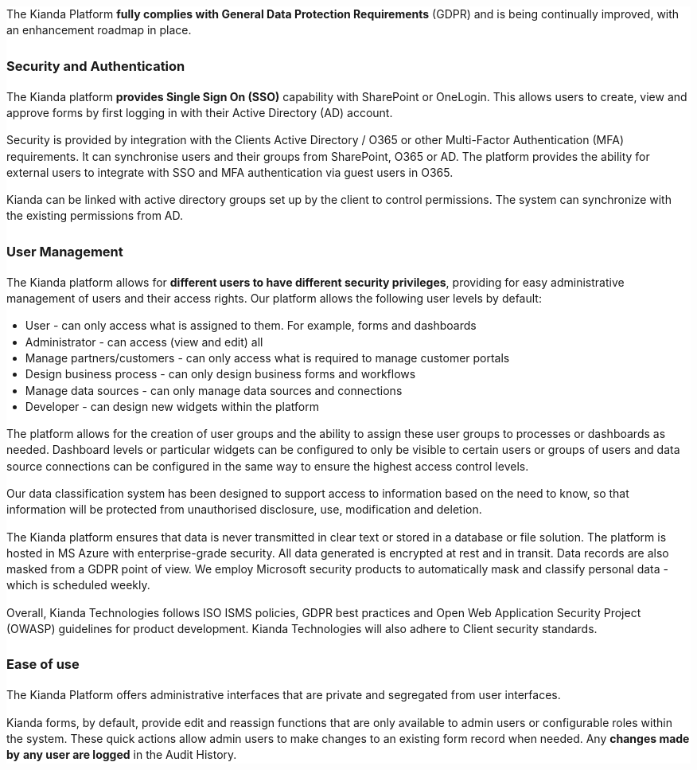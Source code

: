 The Kianda Platform **fully complies with General Data Protection Requirements** (GDPR) and is being continually improved, with an enhancement roadmap in place. 

  

### Security and Authentication ###

The Kianda platform **provides Single Sign On (SSO)** capability with SharePoint or OneLogin. This allows users to create, view and approve forms by first logging in with their Active Directory (AD) account. 

Security is provided by integration with the Clients Active Directory / O365 or other Multi-Factor Authentication (MFA) requirements. It can synchronise users and their groups from SharePoint, O365 or AD. The platform provides the ability for external users to integrate with SSO and MFA authentication via guest users in O365. 

Kianda can be linked with active directory groups set up by the client to control permissions. The system can synchronize with the existing permissions from AD. 

### User Management ###

The Kianda platform allows for **different users to have different security privileges**, providing for easy administrative management of users and their access rights. Our platform allows the following user levels by default:

- User - can only access what is assigned to them. For example, forms and dashboards
- Administrator - can access (view and edit) all 
- Manage partners/customers - can only access what is required to manage customer portals
- Design business process - can only design business forms and workflows 
- Manage data sources - can only manage data sources and connections 
- Developer - can design new widgets within the platform

The platform allows for the creation of user groups and the ability to assign these user groups to processes or dashboards as needed. Dashboard levels or particular widgets can be configured to only be visible to certain users or groups of users and data source connections can be configured in the same way to ensure the highest access control levels. 

Our data classification system has been designed to support access to information based on the need to know, so that information will be protected from unauthorised disclosure, use, modification and deletion. 

The Kianda platform ensures that data is never transmitted in clear text or stored in a database or file solution. The platform is hosted in MS Azure with enterprise-grade security. All data generated is encrypted at rest and in transit. Data records are also masked from a GDPR point of view. We employ Microsoft security products to automatically mask and classify personal data - which is scheduled weekly. 

Overall, Kianda Technologies follows ISO ISMS policies, GDPR best practices and Open Web Application Security Project (OWASP) guidelines for product development. Kianda Technologies will also adhere to Client security standards. 

### Ease of use ###
The Kianda Platform offers administrative interfaces that are private and segregated from user interfaces. 

Kianda forms, by default, provide edit and reassign functions that are only available to admin users or configurable roles within the system. These quick actions allow admin users to make changes to an existing form record when needed. Any **changes made** **by** **any user are logged** in the Audit History. 
